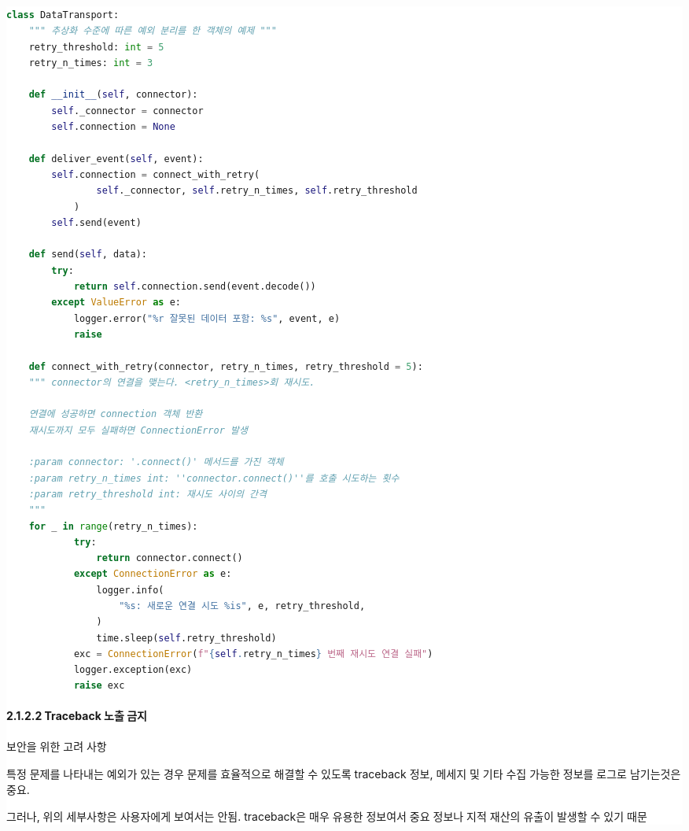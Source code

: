 ```python
class DataTransport:
	""" 추상화 수준에 따른 예외 분리를 한 객체의 예제 """
	retry_threshold: int = 5
	retry_n_times: int = 3

	def __init__(self, connector):
		self._connector = connector
		self.connection = None

	def deliver_event(self, event):
		self.connection = connect_with_retry(
				self._connector, self.retry_n_times, self.retry_threshold
			)
		self.send(event)
		
	def send(self, data):
		try:
			return self.connection.send(event.decode())
		except ValueError as e:
			logger.error("%r 잘못된 데이터 포함: %s", event, e)
			raise

	def connect_with_retry(connector, retry_n_times, retry_threshold = 5):
	""" connector의 연결을 맺는다. <retry_n_times>회 재시도.
	
	연결에 성공하면 connection 객체 반환
	재시도까지 모두 실패하면 ConnectionError 발생

	:param connector: '.connect()' 메서드를 가진 객체
	:param retry_n_times int: ''connector.connect()''를 호출 시도하는 횟수
	:param retry_threshold int: 재시도 사이의 간격
	"""
	for _ in range(retry_n_times):
			try:
				return connector.connect()
			except ConnectionError as e:
				logger.info(
					"%s: 새로운 연결 시도 %is", e, retry_threshold,
				)
				time.sleep(self.retry_threshold)
			exc = ConnectionError(f"{self.retry_n_times} 번째 재시도 연결 실패")
			logger.exception(exc)
			raise exc
```
#### 2.1.2.2 Traceback 노출 금지
보안을 위한 고려 사항

특정 문제를 나타내는 예외가 있는 경우 문제를 효율적으로 해결할 수 있도록 traceback 정보, 메세지 및 기타 수집 가능한 정보를 로그로 남기는것은 중요. 

그러나, 위의 세부사항은 사용자에게 보여서는 안됨.  traceback은 매우 유용한 정보여서 중요 정보나 지적 재산의 유출이 발생할 수 있기 때문
